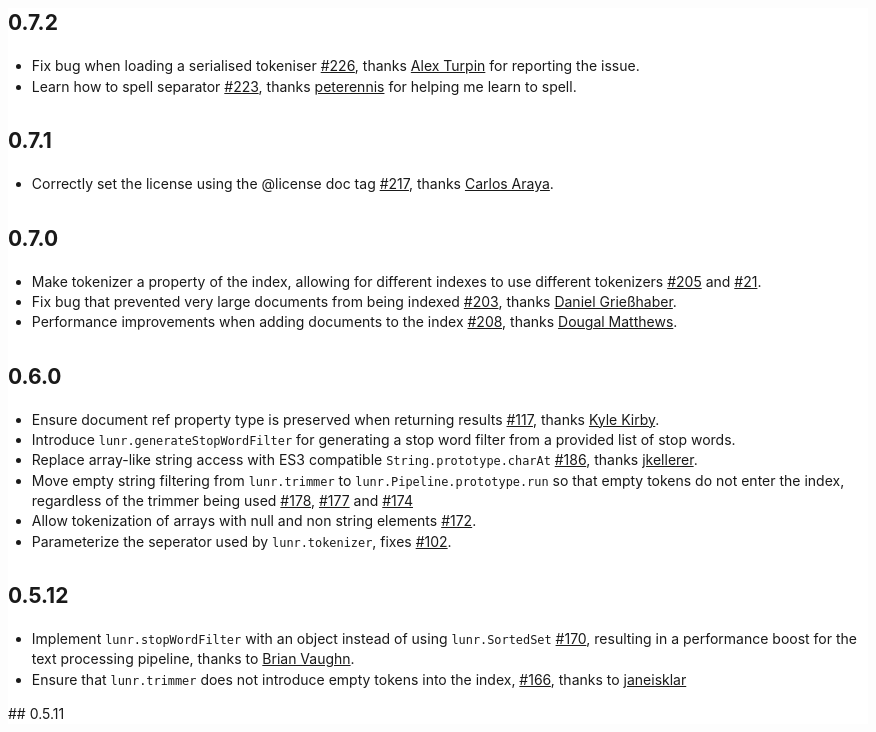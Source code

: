 ## 0.7.2

* Fix bug when loading a serialised tokeniser [#226](https://github.com/olivernn/lunr.js/issues/226), thanks [Alex Turpin](https://github.com/alexturpin) for reporting the issue.
* Learn how to spell separator [#223](https://github.com/olivernn/lunr.js/pull/223), thanks [peterennis](https://github.com/peterennis) for helping me learn to spell.

## 0.7.1

* Correctly set the license using the @license doc tag [#217](https://github.com/olivernn/lunr.js/issues/217), thanks [Carlos Araya](https://github.com/caraya).

## 0.7.0

* Make tokenizer a property of the index, allowing for different indexes to use different tokenizers [#205](https://github.com/olivernn/lunr.js/pull/205) and [#21](https://github.com/olivernn/lunr.js/issues/21).
* Fix bug that prevented very large documents from being indexed [#203](https://github.com/olivernn/lunr.js/pull/203), thanks [Daniel Grießhaber](https://github.com/dangrie158).
* Performance improvements when adding documents to the index [#208](https://github.com/olivernn/lunr.js/pull/208), thanks [Dougal Matthews](https://github.com/d0ugal).

## 0.6.0

* Ensure document ref property type is preserved when returning results [#117](https://github.com/olivernn/lunr.js/issues/117), thanks [Kyle Kirby](https://github.com/kkirby).
* Introduce `lunr.generateStopWordFilter` for generating a stop word filter from a provided list of stop words.
* Replace array-like string access with ES3 compatible `String.prototype.charAt` [#186](https://github.com/olivernn/lunr.js/pull/186), thanks [jkellerer](https://github.com/jkellerer).
* Move empty string filtering from `lunr.trimmer` to `lunr.Pipeline.prototype.run` so that empty tokens do not enter the index, regardless of the trimmer being used [#178](https://github.com/olivernn/lunr.js/issues/178), [#177](https://github.com/olivernn/lunr.js/issues/177) and [#174](https://github.com/olivernn/lunr.js/issues/174)
* Allow tokenization of arrays with null and non string elements [#172](https://github.com/olivernn/lunr.js/issues/172).
* Parameterize the seperator used by `lunr.tokenizer`, fixes [#102](https://github.com/olivernn/lunr.js/issues/102).

## 0.5.12

* Implement `lunr.stopWordFilter` with an object instead of using `lunr.SortedSet` [#170](https://github.com/olivernn/lunr.js/pull/170), resulting in a performance boost for the text processing pipeline, thanks to [Brian Vaughn](https://github.com/bvaughn).
* Ensure that `lunr.trimmer` does not introduce empty tokens into the index, [#166](https://github.com/olivernn/lunr.js/pull/166), thanks to [janeisklar](https://github.com/janeisklar)

## 0.5.11
